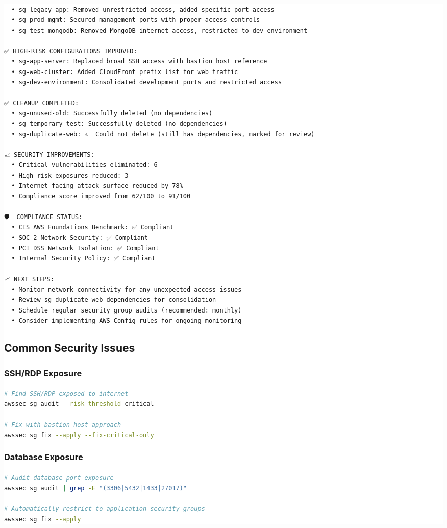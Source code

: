 ```
  • sg-legacy-app: Removed unrestricted access, added specific port access
  • sg-prod-mgmt: Secured management ports with proper access controls
  • sg-test-mongodb: Removed MongoDB internet access, restricted to dev environment

✅ HIGH-RISK CONFIGURATIONS IMPROVED:
  • sg-app-server: Replaced broad SSH access with bastion host reference
  • sg-web-cluster: Added CloudFront prefix list for web traffic
  • sg-dev-environment: Consolidated development ports and restricted access

✅ CLEANUP COMPLETED:
  • sg-unused-old: Successfully deleted (no dependencies)
  • sg-temporary-test: Successfully deleted (no dependencies)
  • sg-duplicate-web: ⚠️  Could not delete (still has dependencies, marked for review)

📈 SECURITY IMPROVEMENTS:
  • Critical vulnerabilities eliminated: 6
  • High-risk exposures reduced: 3
  • Internet-facing attack surface reduced by 78%
  • Compliance score improved from 62/100 to 91/100

🛡️  COMPLIANCE STATUS:
  • CIS AWS Foundations Benchmark: ✅ Compliant
  • SOC 2 Network Security: ✅ Compliant
  • PCI DSS Network Isolation: ✅ Compliant
  • Internal Security Policy: ✅ Compliant

📈 NEXT STEPS:
  • Monitor network connectivity for any unexpected access issues
  • Review sg-duplicate-web dependencies for consolidation
  • Schedule regular security group audits (recommended: monthly)
  • Consider implementing AWS Config rules for ongoing monitoring
```

## Common Security Issues

### SSH/RDP Exposure
```bash
# Find SSH/RDP exposed to internet
awssec sg audit --risk-threshold critical

# Fix with bastion host approach
awssec sg fix --apply --fix-critical-only
```

### Database Exposure
```bash
# Audit database port exposure
awssec sg audit | grep -E "(3306|5432|1433|27017)"

# Automatically restrict to application security groups
awssec sg fix --apply
```

